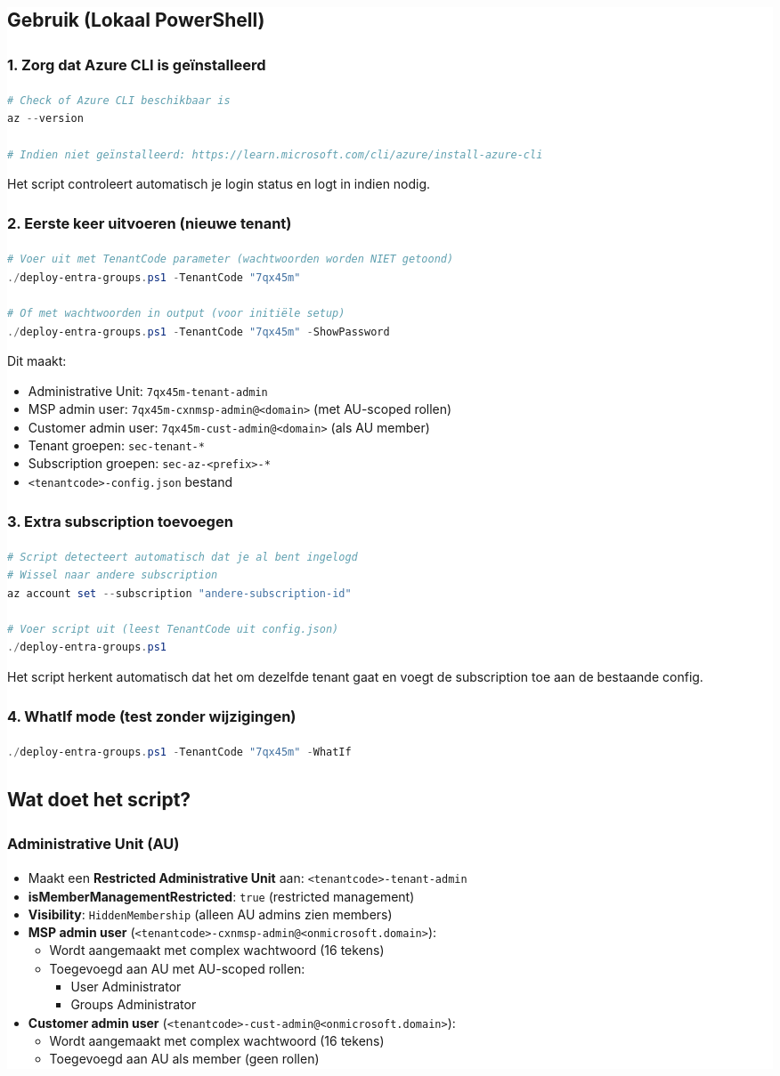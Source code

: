 ## Gebruik (Lokaal PowerShell)

### 1. Zorg dat Azure CLI is geïnstalleerd
```powershell
# Check of Azure CLI beschikbaar is
az --version

# Indien niet geïnstalleerd: https://learn.microsoft.com/cli/azure/install-azure-cli
```

Het script controleert automatisch je login status en logt in indien nodig.

### 2. Eerste keer uitvoeren (nieuwe tenant)
```powershell
# Voer uit met TenantCode parameter (wachtwoorden worden NIET getoond)
./deploy-entra-groups.ps1 -TenantCode "7qx45m"

# Of met wachtwoorden in output (voor initiële setup)
./deploy-entra-groups.ps1 -TenantCode "7qx45m" -ShowPassword
```

Dit maakt:
- Administrative Unit: `7qx45m-tenant-admin`
- MSP admin user: `7qx45m-cxnmsp-admin@<domain>` (met AU-scoped rollen)
- Customer admin user: `7qx45m-cust-admin@<domain>` (als AU member)
- Tenant groepen: `sec-tenant-*`
- Subscription groepen: `sec-az-<prefix>-*`
- `<tenantcode>-config.json` bestand

### 3. Extra subscription toevoegen
```powershell
# Script detecteert automatisch dat je al bent ingelogd
# Wissel naar andere subscription
az account set --subscription "andere-subscription-id"

# Voer script uit (leest TenantCode uit config.json)
./deploy-entra-groups.ps1
```

Het script herkent automatisch dat het om dezelfde tenant gaat en voegt de subscription toe aan de bestaande config.

### 4. WhatIf mode (test zonder wijzigingen)
```powershell
./deploy-entra-groups.ps1 -TenantCode "7qx45m" -WhatIf
```

## Wat doet het script?

### Administrative Unit (AU)
- Maakt een **Restricted Administrative Unit** aan: `<tenantcode>-tenant-admin`
- **isMemberManagementRestricted**: `true` (restricted management)
- **Visibility**: `HiddenMembership` (alleen AU admins zien members)
- **MSP admin user** (`<tenantcode>-cxnmsp-admin@<onmicrosoft.domain>`):
  - Wordt aangemaakt met complex wachtwoord (16 tekens)
  - Toegevoegd aan AU met AU-scoped rollen:
    - User Administrator
    - Groups Administrator
- **Customer admin user** (`<tenantcode>-cust-admin@<onmicrosoft.domain>`):
  - Wordt aangemaakt met complex wachtwoord (16 tekens)
  - Toegevoegd aan AU als member (geen rollen)

